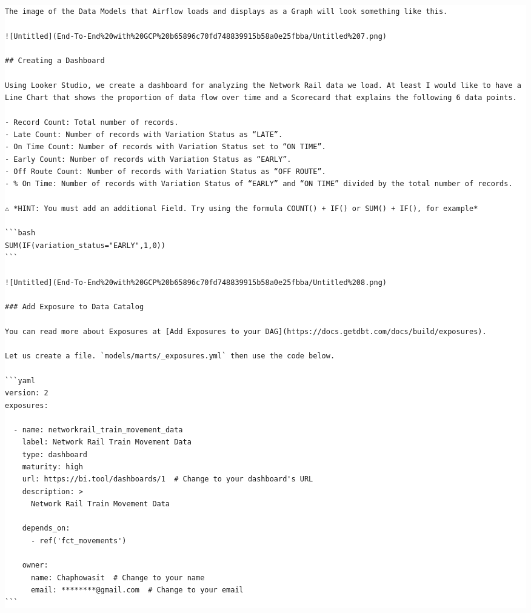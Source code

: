     The image of the Data Models that Airflow loads and displays as a Graph will look something like this.
    
    ![Untitled](End-To-End%20with%20GCP%20b65896c70fd748839915b58a0e25fbba/Untitled%207.png)
    
    ## Creating a Dashboard
    
    Using Looker Studio, we create a dashboard for analyzing the Network Rail data we load. At least I would like to have a Line Chart that shows the proportion of data flow over time and a Scorecard that explains the following 6 data points.
    
    - Record Count: Total number of records.
    - Late Count: Number of records with Variation Status as “LATE”.
    - On Time Count: Number of records with Variation Status set to “ON TIME”.
    - Early Count: Number of records with Variation Status as “EARLY”.
    - Off Route Count: Number of records with Variation Status as “OFF ROUTE”.
    - % On Time: Number of records with Variation Status of “EARLY” and “ON TIME” divided by the total number of records.
    
    ⚠️ *HINT: You must add an additional Field. Try using the formula COUNT() + IF() or SUM() + IF(), for example*
    
    ```bash
    SUM(IF(variation_status="EARLY",1,0))
    ```
    
    ![Untitled](End-To-End%20with%20GCP%20b65896c70fd748839915b58a0e25fbba/Untitled%208.png)
    
    ### Add Exposure to Data Catalog
    
    You can read more about Exposures at [Add Exposures to your DAG](https://docs.getdbt.com/docs/build/exposures).
    
    Let us create a file. `models/marts/_exposures.yml` then use the code below.
    
    ```yaml
    version: 2
    exposures:
    
      - name: networkrail_train_movement_data
        label: Network Rail Train Movement Data
        type: dashboard
        maturity: high
        url: https://bi.tool/dashboards/1  # Change to your dashboard's URL
        description: >
          Network Rail Train Movement Data
    
        depends_on:
          - ref('fct_movements')
    
        owner:
          name: Chaphowasit  # Change to your name
          email: ********@gmail.com  # Change to your email
    ```
    